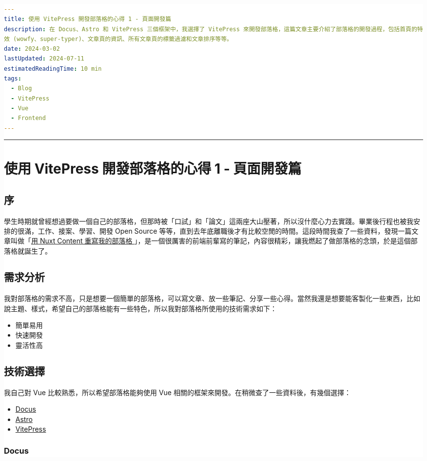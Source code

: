 ```yaml
---
title: 使用 VitePress 開發部落格的心得 1 - 頁面開發篇
description: 在 Docus、Astro 和 VitePress 三個框架中，我選擇了 VitePress 來開發部落格，這篇文章主要介紹了部落格的開發過程，包括首頁的特效 (wowfy、super-typer)、文章頁的資訊、所有文章頁的標籤過濾和文章排序等等。
date: 2024-03-02
lastUpdated: 2024-07-11
estimatedReadingTime: 10 min
tags:
  - Blog
  - VitePress
  - Vue
  - Frontend
---
```


<p hidden>
學生時期就曾經想過要做一個自己的部落格，但那時被「口試」和「論文」這兩座大山壓著，所以沒什麼心力去實踐。畢業後行程也被我安排的很滿，工作、接案、學習、開發 Open Source 等等，直到去年底離職後才有比較空閒的時間。這段時間我查了一些資料，發現一篇文章叫做「[用 Nuxt Content 重寫我的部落格
](https://rock070.me/notes/vue/nuxt/2023-02-16-rebuild-my-blog)」，是一個很厲害的前端前輩寫的筆記，內容很精彩，也讓我燃起了做部落格的念頭，於是這個部落格就誕生了。
</p>

---

# 使用 VitePress 開發部落格的心得 1 - 頁面開發篇

## 序

學生時期就曾經想過要做一個自己的部落格，但那時被「口試」和「論文」這兩座大山壓著，所以沒什麼心力去實踐。畢業後行程也被我安排的很滿，工作、接案、學習、開發 Open Source 等等，直到去年底離職後才有比較空閒的時間。這段時間我查了一些資料，發現一篇文章叫做「[用 Nuxt Content 重寫我的部落格
](https://rock070.me/notes/vue/nuxt/2023-02-16-rebuild-my-blog)」，是一個很厲害的前端前輩寫的筆記，內容很精彩，讓我燃起了做部落格的念頭，於是這個部落格就誕生了。

## 需求分析

我對部落格的需求不高，只是想要一個簡單的部落格，可以寫文章、放一些筆記、分享一些心得。當然我還是想要能客製化一些東西，比如說主題、樣式，希望自己的部落格能有一些特色，所以我對部落格所使用的技術需求如下：
- 簡單易用
- 快速開發
- 靈活性高

## 技術選擇

我自己對 Vue 比較熟悉，所以希望部落格能夠使用 Vue 相關的框架來開發。在稍微查了一些資料後，有幾個選擇：
- [Docus](https://docus.dev/)
- [Astro](https://astro.build/)
- [VitePress](https://vitepress.dev/)

### Docus
